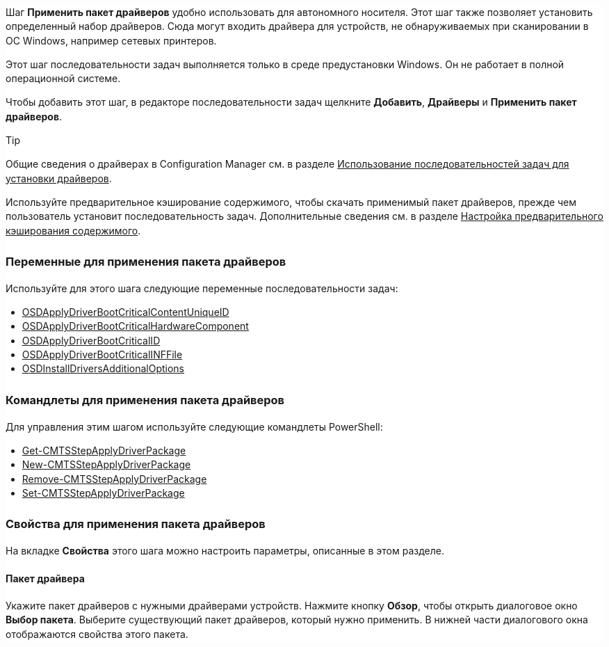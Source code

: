 Шаг **Применить пакет драйверов** удобно использовать для автономного носителя. Этот шаг также позволяет установить определенный набор драйверов. Сюда могут входить драйвера для устройств, не обнаруживаемых при сканировании в ОС Windows, например сетевых принтеров.  

Этот шаг последовательности задач выполняется только в среде предустановки Windows. Он не работает в полной операционной системе.

Чтобы добавить этот шаг, в редакторе последовательности задач щелкните **Добавить**, **Драйверы** и **Применить пакет драйверов**.

> [!TIP]
> Общие сведения о драйверах в Configuration Manager см. в разделе [Использование последовательностей задач для установки драйверов](../get-started/manage-drivers.md#BKMK_TSDrivers).
>
> Используйте предварительное кэширование содержимого, чтобы скачать применимый пакет драйверов, прежде чем пользователь установит последовательность задач. Дополнительные сведения см. в разделе [Настройка предварительного кэширования содержимого](../deploy-use/configure-precache-content.md).

### <a name="variables-for-apply-driver-package"></a>Переменные для применения пакета драйверов

Используйте для этого шага следующие переменные последовательности задач:  

- [OSDApplyDriverBootCriticalContentUniqueID](task-sequence-variables.md#OSDApplyDriverBootCriticalContentUniqueID)  
- [OSDApplyDriverBootCriticalHardwareComponent](task-sequence-variables.md#OSDApplyDriverBootCriticalHardwareComponent)  
- [OSDApplyDriverBootCriticalID](task-sequence-variables.md#OSDApplyDriverBootCriticalID)  
- [OSDApplyDriverBootCriticalINFFile](task-sequence-variables.md#OSDApplyDriverBootCriticalINFFile)  
- [OSDInstallDriversAdditionalOptions](task-sequence-variables.md#OSDInstallDriversAdditionalOptions)

### <a name="cmdlets-for-apply-driver-package"></a>Командлеты для применения пакета драйверов

Для управления этим шагом используйте следующие командлеты PowerShell:

- [Get-CMTSStepApplyDriverPackage](https://docs.microsoft.com/powershell/module/configurationmanager/Get-CMTSStepApplyDriverPackage?view=sccm-ps)
- [New-CMTSStepApplyDriverPackage](https://docs.microsoft.com/powershell/module/configurationmanager/New-CMTSStepApplyDriverPackage?view=sccm-ps)
- [Remove-CMTSStepApplyDriverPackage](https://docs.microsoft.com/powershell/module/configurationmanager/Remove-CMTSStepApplyDriverPackage?view=sccm-ps)
- [Set-CMTSStepApplyDriverPackage](https://docs.microsoft.com/powershell/module/configurationmanager/Set-CMTSStepApplyDriverPackage?view=sccm-ps)

### <a name="properties-for-apply-driver-package"></a>Свойства для применения пакета драйверов

На вкладке **Свойства** этого шага можно настроить параметры, описанные в этом разделе.  

#### <a name="driver-package"></a>Пакет драйвера

Укажите пакет драйверов с нужными драйверами устройств. Нажмите кнопку **Обзор**, чтобы открыть диалоговое окно **Выбор пакета**. Выберите существующий пакет драйверов, который нужно применить. В нижней части диалогового окна отображаются свойства этого пакета.  

